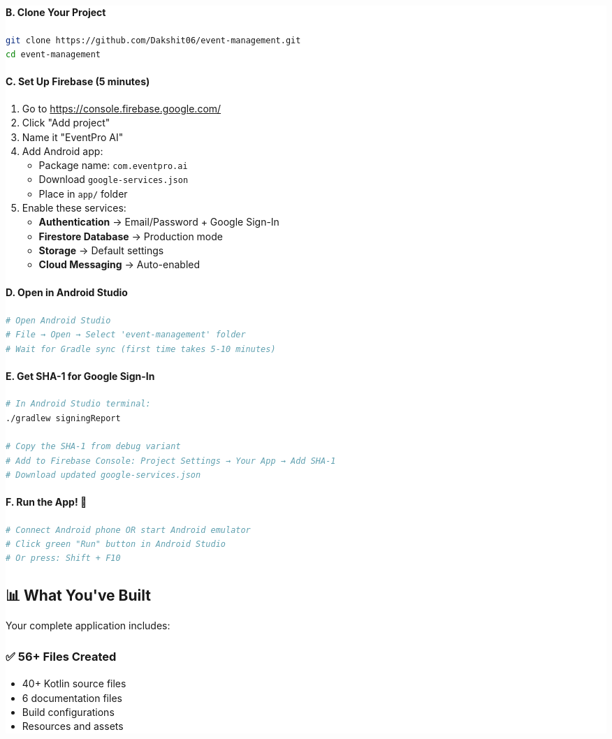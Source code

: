 #### B. Clone Your Project
```bash
git clone https://github.com/Dakshit06/event-management.git
cd event-management
```

#### C. Set Up Firebase (5 minutes)
1. Go to https://console.firebase.google.com/
2. Click "Add project"
3. Name it "EventPro AI"
4. Add Android app:
   - Package name: `com.eventpro.ai`
   - Download `google-services.json`
   - Place in `app/` folder
5. Enable these services:
   - **Authentication** → Email/Password + Google Sign-In
   - **Firestore Database** → Production mode
   - **Storage** → Default settings
   - **Cloud Messaging** → Auto-enabled

#### D. Open in Android Studio
```bash
# Open Android Studio
# File → Open → Select 'event-management' folder
# Wait for Gradle sync (first time takes 5-10 minutes)
```

#### E. Get SHA-1 for Google Sign-In
```bash
# In Android Studio terminal:
./gradlew signingReport

# Copy the SHA-1 from debug variant
# Add to Firebase Console: Project Settings → Your App → Add SHA-1
# Download updated google-services.json
```

#### F. Run the App! 🎉
```bash
# Connect Android phone OR start Android emulator
# Click green "Run" button in Android Studio
# Or press: Shift + F10
```

## 📊 What You've Built

Your complete application includes:

### ✅ **56+ Files Created**
- 40+ Kotlin source files
- 6 documentation files
- Build configurations
- Resources and assets
